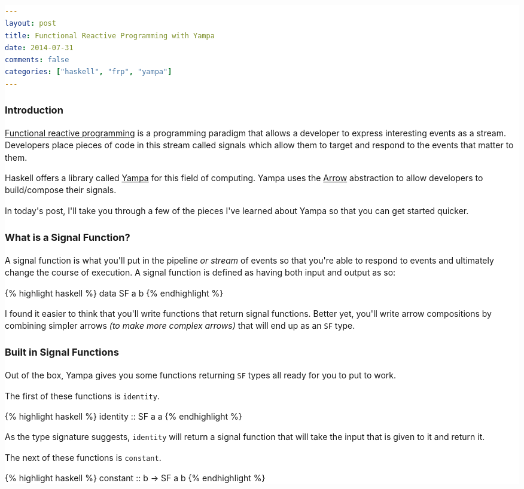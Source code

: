 ```yaml
---
layout: post
title: Functional Reactive Programming with Yampa
date: 2014-07-31
comments: false
categories: ["haskell", "frp", "yampa"]
---
```


### Introduction

[Functional reactive programming](http://en.wikipedia.org/wiki/Functional_reactive_programming) is a programming paradigm that allows a developer to express interesting events as a stream. Developers place pieces of code in this stream called signals which allow them to target and respond to the events that matter to them.

Haskell offers a library called [Yampa](http://www.haskell.org/haskellwiki/Yampa) for this field of computing. Yampa uses the [Arrow](http://www.haskell.org/arrows/) abstraction to allow developers to build/compose their signals.

In today's post, I'll take you through a few of the pieces I've learned about Yampa so that you can get started quicker.

### What is a Signal Function?

A signal function is what you'll put in the pipeline <em>or stream</em> of events so that you're able to respond to events and ultimately change the course of execution. A signal function is defined as having both input and output as so:

{% highlight haskell %}
data SF a b
{% endhighlight %}

I found it easier to think that you'll write functions that return signal functions. Better yet, you'll write arrow compositions by combining simpler arrows <em>(to make more complex arrows)</em> that will end up as an `SF` type.

### Built in Signal Functions

Out of the box, Yampa gives you some functions returning `SF` types all ready for you to put to work.

The first of these functions is `identity`.

{% highlight haskell %}
identity :: SF a a
{% endhighlight %}

As the type signature suggests, `identity` will return a signal function that will take the input that is given to it and return it.

The next of these functions is `constant`.

{% highlight haskell %}
constant :: b -> SF a b
{% endhighlight %}
